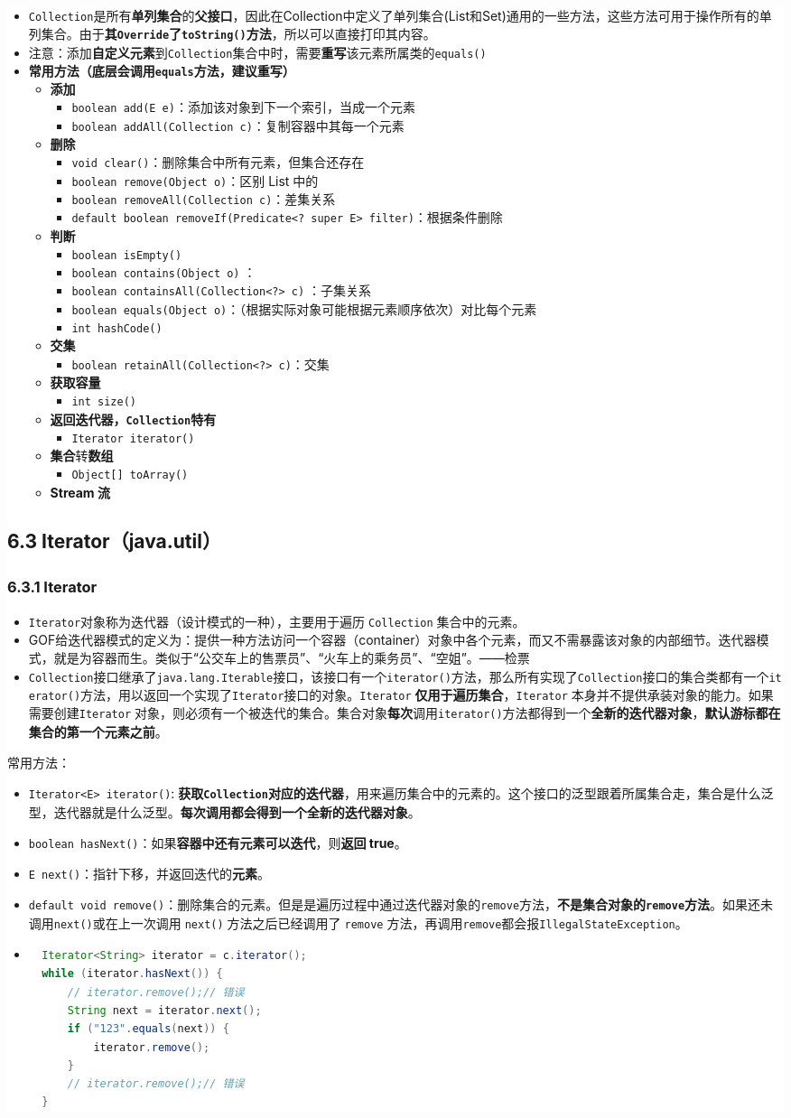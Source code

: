 - `Collection`是所有**单列集合**的**父接口**，因此在Collection中定义了单列集合(List和Set)通用的一些方法，这些方法可用于操作所有的单列集合。由于**其`Override`了`toString()`方法**，所以可以直接打印其内容。
- 注意：添加**自定义元素**到`Collection`集合中时，需要**重写**该元素所属类的`equals()`
- **常用方法（底层会调用`equals`方法，建议重写）**
    - **添加**
        - `boolean add(E e)`：添加该对象到下一个索引，当成一个元素
        - `boolean addAll(Collection c)`：复制容器中其每一个元素
    - **删除**
        - `void clear()`：删除集合中所有元素，但集合还存在
        - `boolean remove(Object o)`：区别 List 中的
        - `boolean removeAll(Collection c)`：差集关系
        - `default boolean removeIf(Predicate<? super E> filter)`：根据条件删除
    - **判断**
        - `boolean isEmpty()`
        - `boolean contains(Object o)` ：
        - `boolean containsAll(Collection<?> c)`  ：子集关系
        - `boolean equals(Object o)`：（根据实际对象可能根据元素顺序依次）对比每个元素
        - `int hashCode()`
    - **交集**
        - `boolean retainAll(Collection<?> c)`：交集
    - **获取容量**
        - `int size()`
    - **返回迭代器，`Collection`特有**
        - `Iterator iterator()`
    - **集合**转**数组**
        - `Object[] toArray()`
    - **Stream 流**

## 6.3 Iterator（java.util）

### 6.3.1 Iterator

* `Iterator`对象称为迭代器（设计模式的一种），主要用于遍历 `Collection` 集合中的元素。
* GOF给迭代器模式的定义为：提供一种方法访问一个容器（container）对象中各个元素，而又不需暴露该对象的内部细节。迭代器模式，就是为容器而生。类似于“公交车上的售票员”、“火车上的乘务员”、“空姐”。——检票
* `Collection`接口继承了`java.lang.Iterable`接口，该接口有一个`iterator()`方法，那么所有实现了`Collection`接口的集合类都有一个`iterator()`方法，用以返回一个实现了`Iterator`接口的对象。`Iterator` **仅用于遍历集合**，`Iterator` 本身并不提供承装对象的能力。如果需要创建`Iterator` 对象，则必须有一个被迭代的集合。集合对象**每次**调用`iterator()`方法都得到一个**全新的迭代器对象**，**默认游标都在集合的第一个元素之前**。



常用方法：

* `Iterator<E> iterator()`: **获取`Collection`对应的迭代器**，用来遍历集合中的元素的。这个接口的泛型跟着所属集合走，集合是什么泛型，迭代器就是什么泛型。**每次调用都会得到一个全新的迭代器对象**。

* `boolean hasNext()`：如果**容器中还有元素可以迭代**，则**返回 true**。

* `E next()`：指针下移，并返回迭代的**元素**。

* `default void remove()`：删除集合的元素。但是是遍历过程中通过迭代器对象的`remove`方法，**不是集合对象的`remove`方法**。如果还未调用`next()`或在上一次调用 `next()` 方法之后已经调用了 `remove` 方法，再调用`remove`都会报`IllegalStateException`。

* ```java
    Iterator<String> iterator = c.iterator();
    while (iterator.hasNext()) {
        // iterator.remove();// 错误
        String next = iterator.next();
        if ("123".equals(next)) {
            iterator.remove();
        }
        // iterator.remove();// 错误
    }
    ```

